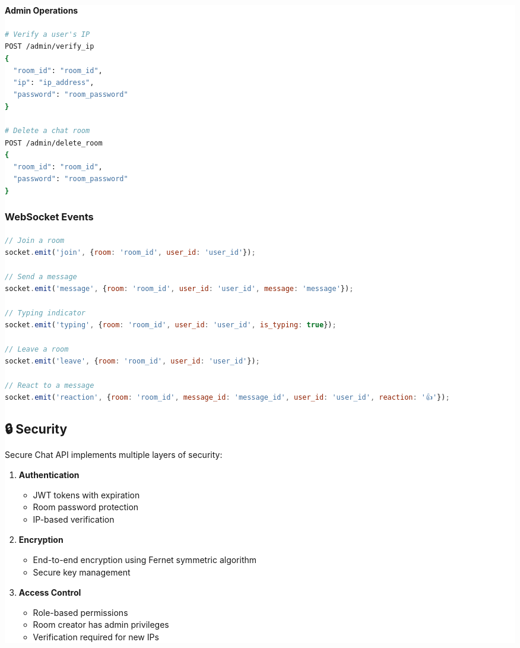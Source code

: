 #### Admin Operations

```bash
# Verify a user's IP
POST /admin/verify_ip
{
  "room_id": "room_id",
  "ip": "ip_address",
  "password": "room_password"
}

# Delete a chat room
POST /admin/delete_room
{
  "room_id": "room_id",
  "password": "room_password"
}
```

### WebSocket Events

```javascript
// Join a room
socket.emit('join', {room: 'room_id', user_id: 'user_id'});

// Send a message
socket.emit('message', {room: 'room_id', user_id: 'user_id', message: 'message'});

// Typing indicator
socket.emit('typing', {room: 'room_id', user_id: 'user_id', is_typing: true});

// Leave a room
socket.emit('leave', {room: 'room_id', user_id: 'user_id'});

// React to a message
socket.emit('reaction', {room: 'room_id', message_id: 'message_id', user_id: 'user_id', reaction: '👍'});
```

## 🔒 Security

Secure Chat API implements multiple layers of security:

1. **Authentication**
   - JWT tokens with expiration
   - Room password protection
   - IP-based verification

2. **Encryption**
   - End-to-end encryption using Fernet symmetric algorithm
   - Secure key management

3. **Access Control**
   - Role-based permissions
   - Room creator has admin privileges
   - Verification required for new IPs
